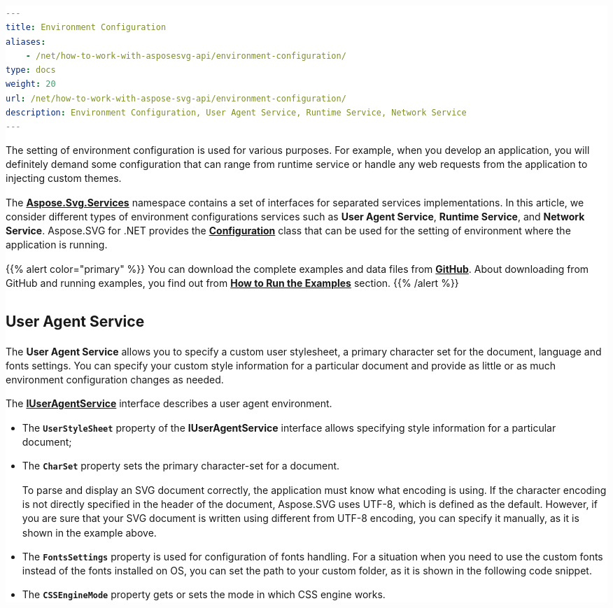 ```yaml
---
title: Environment Configuration
aliases:
    - /net/how-to-work-with-asposesvg-api/environment-configuration/
type: docs
weight: 20
url: /net/how-to-work-with-aspose-svg-api/environment-configuration/
description: Environment Configuration, User Agent Service, Runtime Service, Network Service
---
```

<link href="./../../style.css" rel="stylesheet" type="text/css" />

The setting of environment configuration is used for various purposes. For example, when you develop an application, you will definitely demand some configuration that can range from runtime service or handle any web requests from the application to injecting custom themes.

The [**Aspose.Svg.Services**](https://apireference.aspose.com/svg/net/aspose.svg.services) namespace contains a set of interfaces for separated services implementations. In this article, we consider different types of environment configurations services such as **User Agent Service**, **Runtime Service**, and **Network Service**. Aspose.SVG for .NET provides the [**Configuration**](https://apireference.aspose.com/svg/net/aspose.svg/configuration) class that  can be used for the setting of environment where the application is running.

{{% alert color="primary" %}} 
You can download the complete examples and data files from [**GitHub**](https://github.com/aspose-svg/Aspose.SVG-Documentation). About downloading from GitHub and running examples, you find out from [**How to Run the Examples**](http://docs.aspose.com/svg/net/how-to-run-the-tests) section.
{{% /alert %}} 

## **User Agent Service**

The **User Agent Service** allows you to specify a custom user stylesheet, a primary character set for the document, language and fonts settings.  You can specify your custom style information for a particular document and provide as little or as much environment configuration changes as needed.

The [**IUserAgentService**](https://apireference.aspose.com/svg/net/aspose.svg.services/iuseragentservice) interface describes a user agent environment. 

 - The **`UserStyleSheet`** property of the **IUserAgentService** interface allows specifying style information for a particular document;

 - The **`CharSet`** property sets the primary character-set for a document. 

   To parse and display an SVG document correctly, the application must know what encoding is using. If the character encoding is not directly specified in the header of the document, Aspose.SVG uses UTF-8, which is defined as the default. However, if you are sure that your SVG document is written using different from UTF-8 encoding, you can specify it manually, as it is shown in the example above.

 - The **`FontsSettings`** property is used for configuration of fonts handling. For a situation when you need to use the custom fonts instead of the fonts installed on OS, you can set the path to your custom folder, as it is shown in the following code snippet.

 - The **`CSSEngineMode`** property gets or sets the mode in which CSS engine works.
